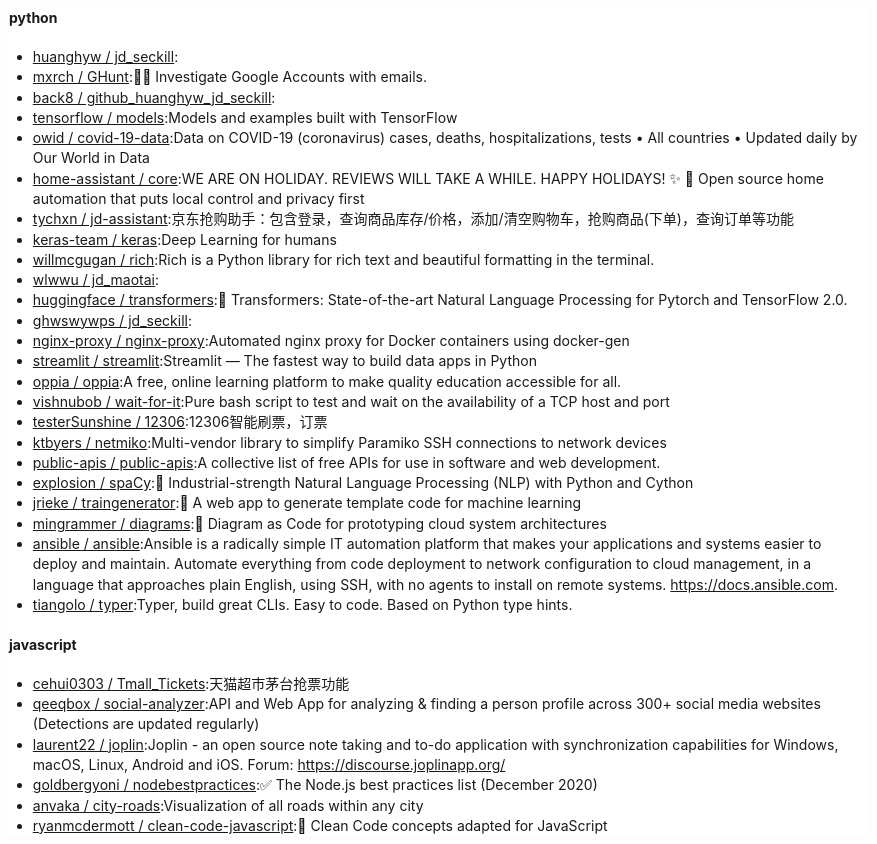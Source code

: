 #### python
* [huanghyw / jd_seckill](https://github.com/huanghyw/jd_seckill):
* [mxrch / GHunt](https://github.com/mxrch/GHunt):🕵️‍♂️
Investigate Google Accounts with emails.
* [back8 / github_huanghyw_jd_seckill](https://github.com/back8/github_huanghyw_jd_seckill):
* [tensorflow / models](https://github.com/tensorflow/models):Models and examples built with TensorFlow
* [owid / covid-19-data](https://github.com/owid/covid-19-data):Data on COVID-19 (coronavirus) cases, deaths, hospitalizations, tests • All countries • Updated daily by Our World in Data
* [home-assistant / core](https://github.com/home-assistant/core):WE ARE ON HOLIDAY. REVIEWS WILL TAKE A WHILE. HAPPY HOLIDAYS!
✨
🏡
Open source home automation that puts local control and privacy first
* [tychxn / jd-assistant](https://github.com/tychxn/jd-assistant):京东抢购助手：包含登录，查询商品库存/价格，添加/清空购物车，抢购商品(下单)，查询订单等功能
* [keras-team / keras](https://github.com/keras-team/keras):Deep Learning for humans
* [willmcgugan / rich](https://github.com/willmcgugan/rich):Rich is a Python library for rich text and beautiful formatting in the terminal.
* [wlwwu / jd_maotai](https://github.com/wlwwu/jd_maotai):
* [huggingface / transformers](https://github.com/huggingface/transformers):🤗
Transformers: State-of-the-art Natural Language Processing for Pytorch and TensorFlow 2.0.
* [ghwswywps / jd_seckill](https://github.com/ghwswywps/jd_seckill):
* [nginx-proxy / nginx-proxy](https://github.com/nginx-proxy/nginx-proxy):Automated nginx proxy for Docker containers using docker-gen
* [streamlit / streamlit](https://github.com/streamlit/streamlit):Streamlit — The fastest way to build data apps in Python
* [oppia / oppia](https://github.com/oppia/oppia):A free, online learning platform to make quality education accessible for all.
* [vishnubob / wait-for-it](https://github.com/vishnubob/wait-for-it):Pure bash script to test and wait on the availability of a TCP host and port
* [testerSunshine / 12306](https://github.com/testerSunshine/12306):12306智能刷票，订票
* [ktbyers / netmiko](https://github.com/ktbyers/netmiko):Multi-vendor library to simplify Paramiko SSH connections to network devices
* [public-apis / public-apis](https://github.com/public-apis/public-apis):A collective list of free APIs for use in software and web development.
* [explosion / spaCy](https://github.com/explosion/spaCy):💫
Industrial-strength Natural Language Processing (NLP) with Python and Cython
* [jrieke / traingenerator](https://github.com/jrieke/traingenerator):🧙
A web app to generate template code for machine learning
* [mingrammer / diagrams](https://github.com/mingrammer/diagrams):🎨
Diagram as Code for prototyping cloud system architectures
* [ansible / ansible](https://github.com/ansible/ansible):Ansible is a radically simple IT automation platform that makes your applications and systems easier to deploy and maintain. Automate everything from code deployment to network configuration to cloud management, in a language that approaches plain English, using SSH, with no agents to install on remote systems. https://docs.ansible.com.
* [tiangolo / typer](https://github.com/tiangolo/typer):Typer, build great CLIs. Easy to code. Based on Python type hints.

#### javascript
* [cehui0303 / Tmall_Tickets](https://github.com/cehui0303/Tmall_Tickets):天猫超市茅台抢票功能
* [qeeqbox / social-analyzer](https://github.com/qeeqbox/social-analyzer):API and Web App for analyzing & finding a person profile across 300+ social media websites (Detections are updated regularly)
* [laurent22 / joplin](https://github.com/laurent22/joplin):Joplin - an open source note taking and to-do application with synchronization capabilities for Windows, macOS, Linux, Android and iOS. Forum: https://discourse.joplinapp.org/
* [goldbergyoni / nodebestpractices](https://github.com/goldbergyoni/nodebestpractices):✅
The Node.js best practices list (December 2020)
* [anvaka / city-roads](https://github.com/anvaka/city-roads):Visualization of all roads within any city
* [ryanmcdermott / clean-code-javascript](https://github.com/ryanmcdermott/clean-code-javascript):🛁
Clean Code concepts adapted for JavaScript